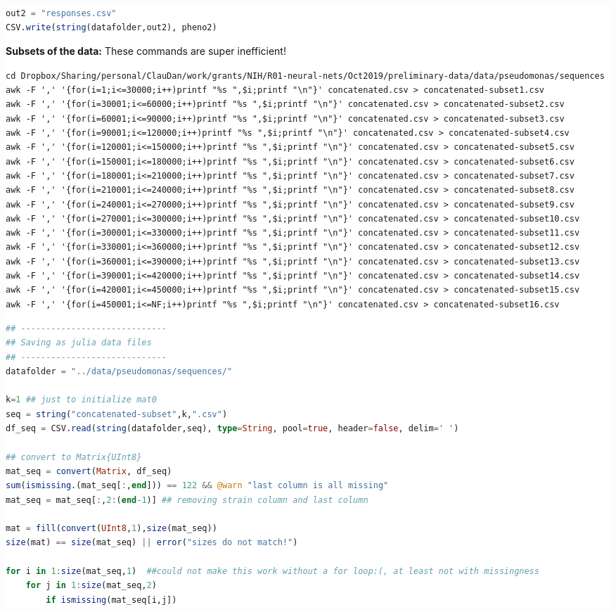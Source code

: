 ```julia
out2 = "responses.csv"
CSV.write(string(datafolder,out2), pheno2)
```

**Subsets of the data:** These commands are super inefficient!
```shell
cd Dropbox/Sharing/personal/ClauDan/work/grants/NIH/R01-neural-nets/Oct2019/preliminary-data/data/pseudomonas/sequences
awk -F ',' '{for(i=1;i<=30000;i++)printf "%s ",$i;printf "\n"}' concatenated.csv > concatenated-subset1.csv
awk -F ',' '{for(i=30001;i<=60000;i++)printf "%s ",$i;printf "\n"}' concatenated.csv > concatenated-subset2.csv
awk -F ',' '{for(i=60001;i<=90000;i++)printf "%s ",$i;printf "\n"}' concatenated.csv > concatenated-subset3.csv
awk -F ',' '{for(i=90001;i<=120000;i++)printf "%s ",$i;printf "\n"}' concatenated.csv > concatenated-subset4.csv
awk -F ',' '{for(i=120001;i<=150000;i++)printf "%s ",$i;printf "\n"}' concatenated.csv > concatenated-subset5.csv
awk -F ',' '{for(i=150001;i<=180000;i++)printf "%s ",$i;printf "\n"}' concatenated.csv > concatenated-subset6.csv
awk -F ',' '{for(i=180001;i<=210000;i++)printf "%s ",$i;printf "\n"}' concatenated.csv > concatenated-subset7.csv
awk -F ',' '{for(i=210001;i<=240000;i++)printf "%s ",$i;printf "\n"}' concatenated.csv > concatenated-subset8.csv
awk -F ',' '{for(i=240001;i<=270000;i++)printf "%s ",$i;printf "\n"}' concatenated.csv > concatenated-subset9.csv
awk -F ',' '{for(i=270001;i<=300000;i++)printf "%s ",$i;printf "\n"}' concatenated.csv > concatenated-subset10.csv
awk -F ',' '{for(i=300001;i<=330000;i++)printf "%s ",$i;printf "\n"}' concatenated.csv > concatenated-subset11.csv
awk -F ',' '{for(i=330001;i<=360000;i++)printf "%s ",$i;printf "\n"}' concatenated.csv > concatenated-subset12.csv
awk -F ',' '{for(i=360001;i<=390000;i++)printf "%s ",$i;printf "\n"}' concatenated.csv > concatenated-subset13.csv
awk -F ',' '{for(i=390001;i<=420000;i++)printf "%s ",$i;printf "\n"}' concatenated.csv > concatenated-subset14.csv
awk -F ',' '{for(i=420001;i<=450000;i++)printf "%s ",$i;printf "\n"}' concatenated.csv > concatenated-subset15.csv
awk -F ',' '{for(i=450001;i<=NF;i++)printf "%s ",$i;printf "\n"}' concatenated.csv > concatenated-subset16.csv
```

```julia
## -----------------------------
## Saving as julia data files
## -----------------------------
datafolder = "../data/pseudomonas/sequences/"

k=1 ## just to initialize mat0
seq = string("concatenated-subset",k,".csv")
df_seq = CSV.read(string(datafolder,seq), type=String, pool=true, header=false, delim=' ')

## convert to Matrix{UInt8}
mat_seq = convert(Matrix, df_seq)
sum(ismissing.(mat_seq[:,end])) == 122 && @warn "last column is all missing"
mat_seq = mat_seq[:,2:(end-1)] ## removing strain column and last column

mat = fill(convert(UInt8,1),size(mat_seq))
size(mat) == size(mat_seq) || error("sizes do not match!")

for i in 1:size(mat_seq,1)  ##could not make this work without a for loop:(, at least not with missingness
    for j in 1:size(mat_seq,2)
        if ismissing(mat_seq[i,j])
```